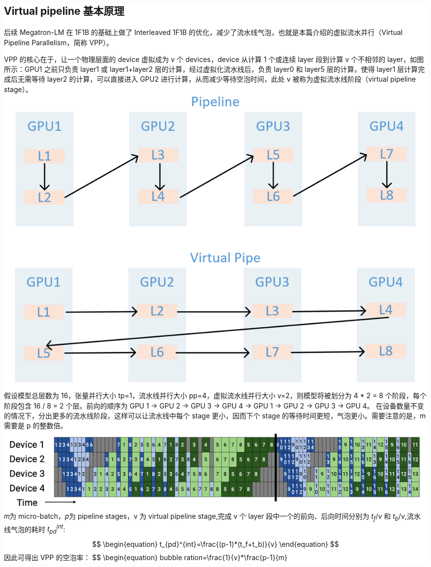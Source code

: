## Virtual pipeline 基本原理

后续 Megatron-LM 在 1F1B 的基础上做了 Interleaved 1F1B 的优化，减少了流水线气泡，也就是本篇介绍的虚拟流水并行（Virtual Pipeline Parallelism，简称 VPP）。

VPP 的核心在于，让一个物理层面的 device 虚拟成为 v 个 devices，device 从计算 1 个或连续 layer 段到计算 v 个不相邻的 layer，如图所示：GPU1 之前只负责 layer1 或 layer1+layer2 层的计算，经过虚拟化流水线后，负责 layer0 和 layer5 层的计算，使得 layer1 层计算完成后无需等待 layer2 的计算，可以直接进入 GPU2 进行计算，从而减少等待空泡时间，此处 v 被称为虚拟流水线阶段（virtual pipeline stage）。
![原理](images/10pipeline03.png)
假设模型总层数为 16，张量并行大小 tp=1，流水线并行大小 pp=4，虚拟流水线并行大小 v=2，则模型将被划分为 4 * 2 = 8 个阶段，每个阶段包含 16 / 8 = 2 个层。前向的顺序为 GPU 1 -> GPU 2 -> GPU 3 -> GPU 4 -> GPU 1 -> GPU 2 -> GPU 3 -> GPU 4。
在设备数量不变的情况下，分出更多的流水线阶段，这样可以让流水线中每个 stage 更小，因而下个 stage 的等待时间更短，气泡更小。需要注意的是，m 需要是 p 的整数倍。
![VirtualPP 原理](images/10pipeline04.png)
𝑚为 micro-batch，𝑝为 pipeline stages，v 为 virtual pipeline stage,完成 v 个 layer 段中一个的前向、后向时间分别为 $t_f/v$ 和 $t_b/v$,流水线气泡的耗时 $t_{pd}^{int}$:
$$
\begin{equation}
t_{pd}^{int}=\frac{(p-1)*(t_f+t_b)}{v}
\end{equation}
$$
因此可得出 VPP 的空泡率：
$$
\begin{equation}
bubble ration=\frac{1}{v}*\frac{p-1}{m}